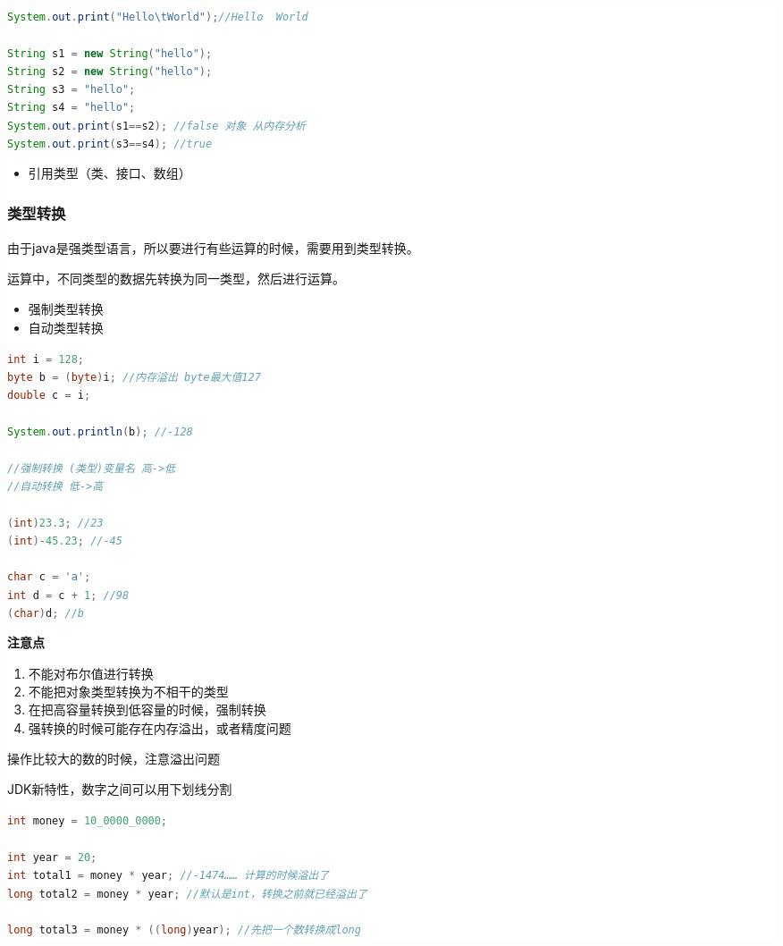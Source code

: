   ```java
  System.out.print("Hello\tWorld");//Hello	World
  
  String s1 = new String("hello");
  String s2 = new String("hello");
  String s3 = "hello";
  String s4 = "hello";
  System.out.print(s1==s2); //false 对象 从内存分析
  System.out.print(s3==s4); //true
  ```

- 引用类型（类、接口、数组）

### 类型转换

由于java是强类型语言，所以要进行有些运算的时候，需要用到类型转换。

运算中，不同类型的数据先转换为同一类型，然后进行运算。

- 强制类型转换
- 自动类型转换

```java
int i = 128;
byte b = (byte)i; //内存溢出 byte最大值127
double c = i;

System.out.println(b); //-128

//强制转换 (类型)变量名 高->低
//自动转换 低->高

(int)23.3; //23
(int)-45.23; //-45

char c = 'a';
int d = c + 1; //98
(char)d; //b
```

**注意点**

1. 不能对布尔值进行转换
2. 不能把对象类型转换为不相干的类型
3. 在把高容量转换到低容量的时候，强制转换
4. 强转换的时候可能存在内存溢出，或者精度问题



操作比较大的数的时候，注意溢出问题

JDK新特性，数字之间可以用下划线分割

```java
int money = 10_0000_0000;

int year = 20;
int total1 = money * year; //-1474…… 计算的时候溢出了
long total2 = money * year; //默认是int，转换之前就已经溢出了

long total3 = money * ((long)year); //先把一个数转换成long
```

